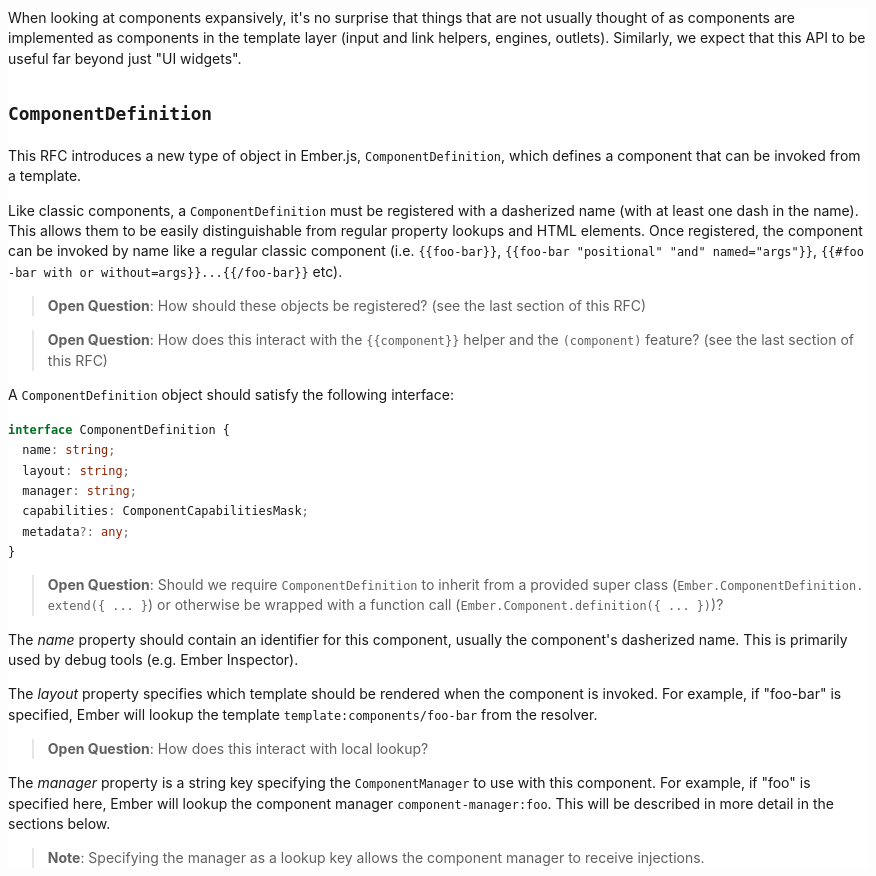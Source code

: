 When looking at components expansively, it's no surprise that things that
are not usually thought of as components are implemented as components
in the template layer (input and link helpers, engines, outlets). Similarly,
we expect that this API to be useful far beyond just "UI widgets".

## `ComponentDefinition`

This RFC introduces a new type of object in Ember.js, `ComponentDefinition`,
which defines a component that can be invoked from a template.

Like classic components, a `ComponentDefinition` must be registered with a
dasherized name (with at least one dash in the name). This allows them to be
easily distinguishable from regular property lookups and HTML elements. Once
registered, the component can be invoked by name like a regular classic
component (i.e. `{{foo-bar}}`, `{{foo-bar "positional" "and" named="args"}}`,
`{{#foo-bar with or without=args}}...{{/foo-bar}}` etc).

> **Open Question**: How should these objects be registered? (see the last
  section of this RFC)

> **Open Question**: How does this interact with the `{{component}}` helper
and the `(component)` feature? (see the last section of this RFC)

A `ComponentDefinition` object should satisfy the following interface:

```typescript
interface ComponentDefinition {
  name: string;
  layout: string;
  manager: string;
  capabilities: ComponentCapabilitiesMask;
  metadata?: any;
}
```

> **Open Question**: Should we require `ComponentDefinition` to inherit from a
provided super class (`Ember.ComponentDefinition.extend({ ... }`) or otherwise
be wrapped with a function call (`Ember.Component.definition({ ... })`)?

The *name* property should contain an identifier for this component, usually
the component's dasherized name. This is primarily used by debug tools (e.g.
Ember Inspector).

The *layout* property specifies which template should be rendered when the
component is invoked. For example, if "foo-bar" is specified, Ember will lookup
the template `template:components/foo-bar` from the resolver.

> **Open Question**: How does this interact with local lookup?

The *manager* property is a string key specifying the `ComponentManager` to use
with this component. For example, if "foo" is specified here, Ember will lookup
the component manager `component-manager:foo`. This will be described in more
detail in the sections below.

> **Note**: Specifying the manager as a lookup key allows the component manager
to receive injections.
